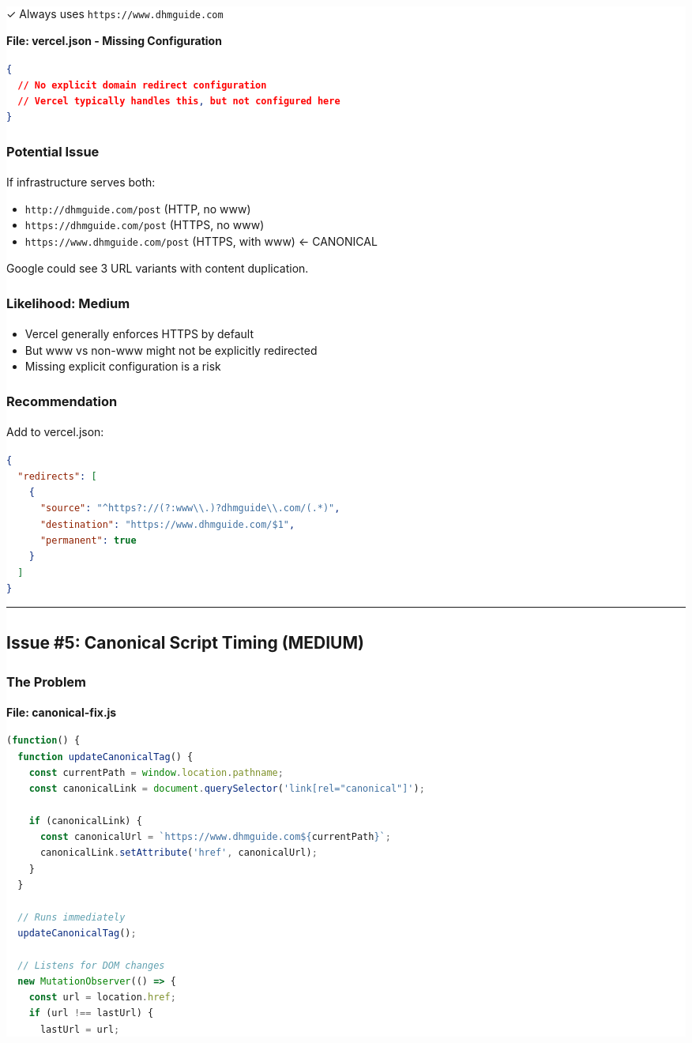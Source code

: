 ✓ Always uses `https://www.dhmguide.com`

**File: vercel.json - Missing Configuration**
```json
{
  // No explicit domain redirect configuration
  // Vercel typically handles this, but not configured here
}
```

### Potential Issue
If infrastructure serves both:
- `http://dhmguide.com/post` (HTTP, no www)
- `https://dhmguide.com/post` (HTTPS, no www)
- `https://www.dhmguide.com/post` (HTTPS, with www) ← CANONICAL

Google could see 3 URL variants with content duplication.

### Likelihood: Medium
- Vercel generally enforces HTTPS by default
- But www vs non-www might not be explicitly redirected
- Missing explicit configuration is a risk

### Recommendation
Add to vercel.json:
```json
{
  "redirects": [
    {
      "source": "^https?://(?:www\\.)?dhmguide\\.com/(.*)",
      "destination": "https://www.dhmguide.com/$1",
      "permanent": true
    }
  ]
}
```

---

## Issue #5: Canonical Script Timing (MEDIUM)

### The Problem

**File: canonical-fix.js**
```javascript
(function() {
  function updateCanonicalTag() {
    const currentPath = window.location.pathname;
    const canonicalLink = document.querySelector('link[rel="canonical"]');
    
    if (canonicalLink) {
      const canonicalUrl = `https://www.dhmguide.com${currentPath}`;
      canonicalLink.setAttribute('href', canonicalUrl);
    }
  }
  
  // Runs immediately
  updateCanonicalTag();
  
  // Listens for DOM changes
  new MutationObserver(() => {
    const url = location.href;
    if (url !== lastUrl) {
      lastUrl = url;
```